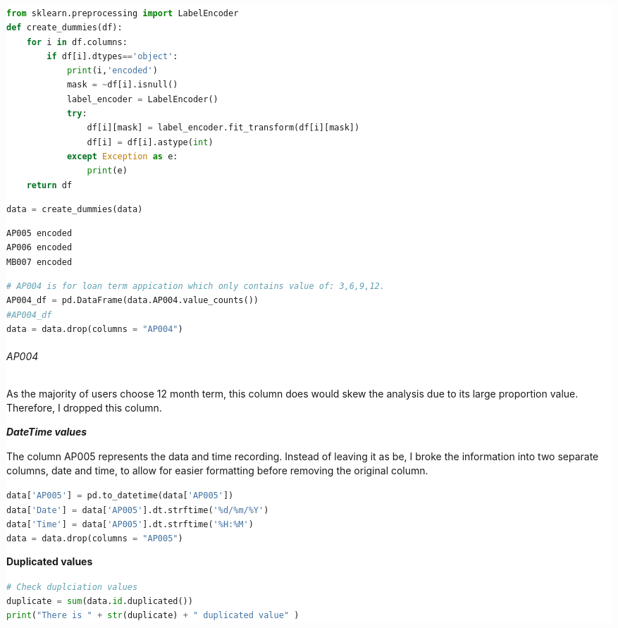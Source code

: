 
```python
from sklearn.preprocessing import LabelEncoder
def create_dummies(df):
    for i in df.columns:
        if df[i].dtypes=='object':
            print(i,'encoded')
            mask = ~df[i].isnull()
            label_encoder = LabelEncoder() 
            try:
                df[i][mask] = label_encoder.fit_transform(df[i][mask])
                df[i] = df[i].astype(int)
            except Exception as e:
                print(e)
    return df
```


```python
data = create_dummies(data)
```

    AP005 encoded
    AP006 encoded
    MB007 encoded
    


```python
# AP004 is for loan term appication which only contains value of: 3,6,9,12. 
AP004_df = pd.DataFrame(data.AP004.value_counts())
#AP004_df
data = data.drop(columns = "AP004")
```

###### AP004

As the majority of users choose 12 month term, this column does would skew the analysis due to its large proportion value. Therefore, I dropped this column. 

***DateTime values***

The column AP005 represents the data and time recording. Instead of leaving it as be, I broke the information into two separate columns, date and time, to allow for easier formatting before removing the original column.


```python
data['AP005'] = pd.to_datetime(data['AP005'])
data['Date'] = data['AP005'].dt.strftime('%d/%m/%Y')
data['Time'] = data['AP005'].dt.strftime('%H:%M')
data = data.drop(columns = "AP005")
```

**Duplicated values**


```python
# Check duplciation values
duplicate = sum(data.id.duplicated())
print("There is " + str(duplicate) + " duplicated value" )
```
